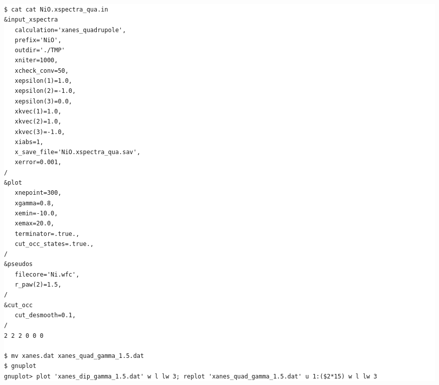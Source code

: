     $ cat cat NiO.xspectra_qua.in 
    &input_xspectra
       calculation='xanes_quadrupole',
       prefix='NiO',
       outdir='./TMP'
       xniter=1000,
       xcheck_conv=50,
       xepsilon(1)=1.0,
       xepsilon(2)=-1.0,
       xepsilon(3)=0.0,
       xkvec(1)=1.0,
       xkvec(2)=1.0,
       xkvec(3)=-1.0,
       xiabs=1,
       x_save_file='NiO.xspectra_qua.sav',
       xerror=0.001,
    /
    &plot
       xnepoint=300,
       xgamma=0.8,
       xemin=-10.0,
       xemax=20.0,
       terminator=.true.,
       cut_occ_states=.true.,
    /
    &pseudos
       filecore='Ni.wfc',
       r_paw(2)=1.5,
    /
    &cut_occ
       cut_desmooth=0.1,
    /
    2 2 2 0 0 0

    $ mv xanes.dat xanes_quad_gamma_1.5.dat
    $ gnuplot
    gnuplot> plot 'xanes_dip_gamma_1.5.dat' w l lw 3; replot 'xanes_quad_gamma_1.5.dat' u 1:($2*15) w l lw 3

